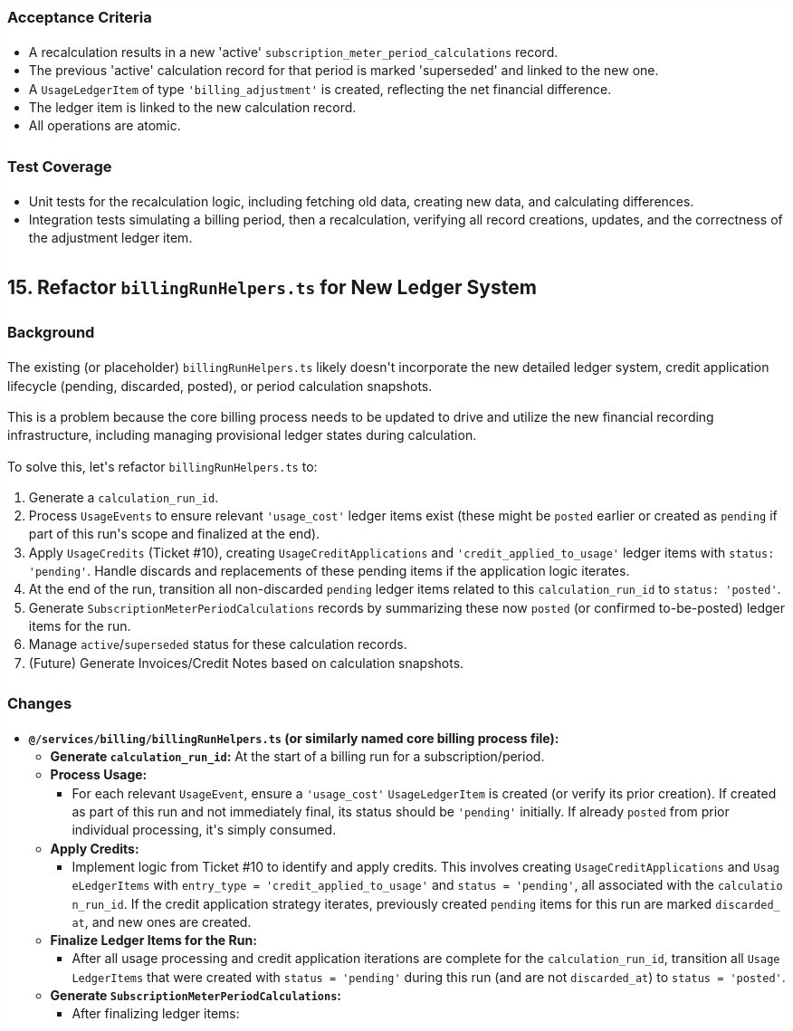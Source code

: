 ### Acceptance Criteria
- A recalculation results in a new 'active' `subscription_meter_period_calculations` record.
- The previous 'active' calculation record for that period is marked 'superseded' and linked to the new one.
- A `UsageLedgerItem` of type `'billing_adjustment'` is created, reflecting the net financial difference.
- The ledger item is linked to the new calculation record.
- All operations are atomic.

### Test Coverage
- Unit tests for the recalculation logic, including fetching old data, creating new data, and calculating differences.
- Integration tests simulating a billing period, then a recalculation, verifying all record creations, updates, and the correctness of the adjustment ledger item.

## 15. Refactor `billingRunHelpers.ts` for New Ledger System

### Background
The existing (or placeholder) `billingRunHelpers.ts` likely doesn't incorporate the new detailed ledger system, credit application lifecycle (pending, discarded, posted), or period calculation snapshots.

This is a problem because the core billing process needs to be updated to drive and utilize the new financial recording infrastructure, including managing provisional ledger states during calculation.

To solve this, let's refactor `billingRunHelpers.ts` to:
1. Generate a `calculation_run_id`.
2. Process `UsageEvents` to ensure relevant `'usage_cost'` ledger items exist (these might be `posted` earlier or created as `pending` if part of this run's scope and finalized at the end).
3. Apply `UsageCredits` (Ticket #10), creating `UsageCreditApplications` and `'credit_applied_to_usage'` ledger items with `status: 'pending'`. Handle discards and replacements of these pending items if the application logic iterates.
4. At the end of the run, transition all non-discarded `pending` ledger items related to this `calculation_run_id` to `status: 'posted'`.
5. Generate `SubscriptionMeterPeriodCalculations` records by summarizing these now `posted` (or confirmed to-be-posted) ledger items for the run.
6. Manage `active`/`superseded` status for these calculation records.
7. (Future) Generate Invoices/Credit Notes based on calculation snapshots.

### Changes
- **`@/services/billing/billingRunHelpers.ts` (or similarly named core billing process file):**
  - **Generate `calculation_run_id`:** At the start of a billing run for a subscription/period.
  - **Process Usage:**
    - For each relevant `UsageEvent`, ensure a `'usage_cost'` `UsageLedgerItem` is created (or verify its prior creation). If created as part of this run and not immediately final, its status should be `'pending'` initially. If already `posted` from prior individual processing, it's simply consumed.
  - **Apply Credits:**
    - Implement logic from Ticket #10 to identify and apply credits. This involves creating `UsageCreditApplications` and `UsageLedgerItems` with `entry_type = 'credit_applied_to_usage'` and `status = 'pending'`, all associated with the `calculation_run_id`. If the credit application strategy iterates, previously created `pending` items for this run are marked `discarded_at`, and new ones are created.
  - **Finalize Ledger Items for the Run:**
    - After all usage processing and credit application iterations are complete for the `calculation_run_id`, transition all `UsageLedgerItems` that were created with `status = 'pending'` during this run (and are not `discarded_at`) to `status = 'posted'`.
  - **Generate `SubscriptionMeterPeriodCalculations`:**
    - After finalizing ledger items: 